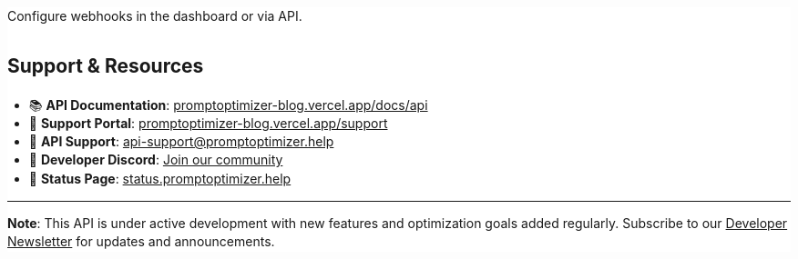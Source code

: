 Configure webhooks in the dashboard or via API.

## Support & Resources

- 📚 **API Documentation**: [promptoptimizer-blog.vercel.app/docs/api](https://promptoptimizer-blog.vercel.app/docs/api)
- 🎫 **Support Portal**: [promptoptimizer-blog.vercel.app/support](https://promptoptimizer-blog.vercel.app/support)
- 📧 **API Support**: api-support@promptoptimizer.help
- 💬 **Developer Discord**: [Join our community](https://discord.gg/prompt-optimizer-devs)
- 🚀 **Status Page**: [status.promptoptimizer.help](https://status.promptoptimizer.help)

---

**Note**: This API is under active development with new features and optimization goals added regularly. Subscribe to our [Developer Newsletter](https://promptoptimizer-blog.vercel.app/newsletter) for updates and announcements.